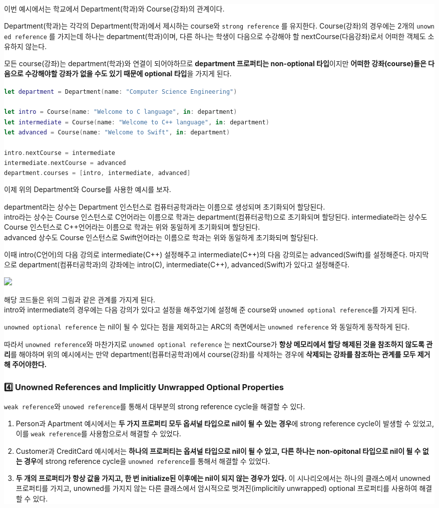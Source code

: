 이번 예시에서는 학교에서 Department(학과)와 Course(강좌)의 관계이다. 

Department(학과)는 각각의 Department(학과)에서 제시하는 course와 `strong reference` 를 유지한다. 
Course(강좌)의 경우에는 2개의 `unowned reference` 를 가지는데 하나는 department(학과)이며, 다른 하나는 학생이 다음으로 수강해야 할 nextCourse(다음강좌)로서 어떠한 객체도 소유하지 않는다. 

모든 course(강좌)는 department(학과)와 연결이 되어야하므로 **department 프로퍼티는 non-optional 타입**이지만 **어떠한 강좌(course)들은 다음으로 수강해야할 강좌가 없을 수도 있기 때문에 optional 타입**을 가지게 된다. 

```swift
let department = Department(name: "Computer Science Engineering")

let intro = Course(name: "Welcome to C language", in: department)
let intermediate = Course(name: "Welcome to C++ language", in: department)
let advanced = Course(name: "Welcome to Swift", in: department)

intro.nextCourse = intermediate
intermediate.nextCourse = advanced
department.courses = [intro, intermediate, advanced]
```

이제 위의 Department와 Course를 사용한 예시를 보자.<br>

department라는 상수는 Department 인스턴스로 컴퓨터공학과라는 이름으로 생성되며 초기화되어 할당된다. <br>
intro라는 상수는 Course 인스턴스로 C언어라는 이름으로 학과는 department(컴퓨터공학)으로 초기화되며 할당된다. 
intermediate라는 상수도 Course 인스턴스로 C++언어라는 이름으로 학과는 위와 동일하게 초기화되며 할당된다. <br>
advanced 상수도 Course 인스턴스로 Swift언어라는 이름으로 학과는 위와 동일하게 초기화되며 할당된다. <br>

이때 intro(C언어)의 다음 강의로 intermediate(C++) 설정해주고
intermediate(C++)의 다음 강의로는 advanced(Swift)를 설정해준다. 
마지막으로 department(컴퓨터공학과)의 강좌에는 intro(C), intermediate(C++), advanced(Swift)가 있다고 설정해준다. 

![](https://images.velog.io/images/minni/post/4f510fe4-ebd8-4404-b841-be2fa2688562/image.png) 

해당 코드들은 위의 그림과 같은 관계를 가지게 된다. <br>
intro와 intermediate의 경우에는 다음 강의가 있다고 설정을 해주었기에 
설정해 준 course와 `unowned optional reference`를 가지게 된다. 

`unowned optional reference` 는 nil이 될 수 있다는 점을 제외하고는 
ARC의 측면에서는 `unowned reference` 와 동일하게 동작하게 된다. 

따라서 `unowned reference`와 마찬가지로 `unowned optional reference` 는 nextCourse가 **항상 메모리에서 할당 해제된 것을 참조하지 않도록 관리**를 해야하며 위의 예시에서는 만약 department(컴퓨터공학과)에서 course(강좌)를 삭제하는 경우에 **삭제되는 강좌를 참조하는 관계를 모두 제거해 주어야한다.**

### 4️⃣ Unowned References and Implicitly Unwrapped Optional Properties
`weak reference`와 `unowed reference`를 통해서 대부분의 strong reference cycle을 해결할 수 있다. 

1. Person과 Apartment 예시에서는 **두 가지 프로퍼티 모두 옵셔널 타입으로 nil이 될 수 있는 경우**에 strong reference cycle이 발생할 수 있었고, 이를 `weak reference`를 사용함으로서 해결할 수 있었다.

2. Customer과 CreditCard 예시에서는 **하나의 프로퍼티는 옵셔널 타입으로 nil이 될 수 있고, 다른 하나는 non-opitonal 타입으로 nil이 될 수 없는 경우**에 strong reference cycle을 `unowned reference`를 통해서 해결할 수 있었다. 

3. **두 개의 프로퍼티가 항상 값을 가지고, 한 번 initialize된 이후에는 nil이 되지 않는 경우가 있다.** 
이 시나리오에서는 하나의 클래스에서 unowned 프로퍼티를 가지고, unowned를 가지지 않는 다른 클래스에서 암시적으로 벗겨진(implicitily unwrapped) optional 프로퍼티를 사용하여 해결할 수 있다. 
